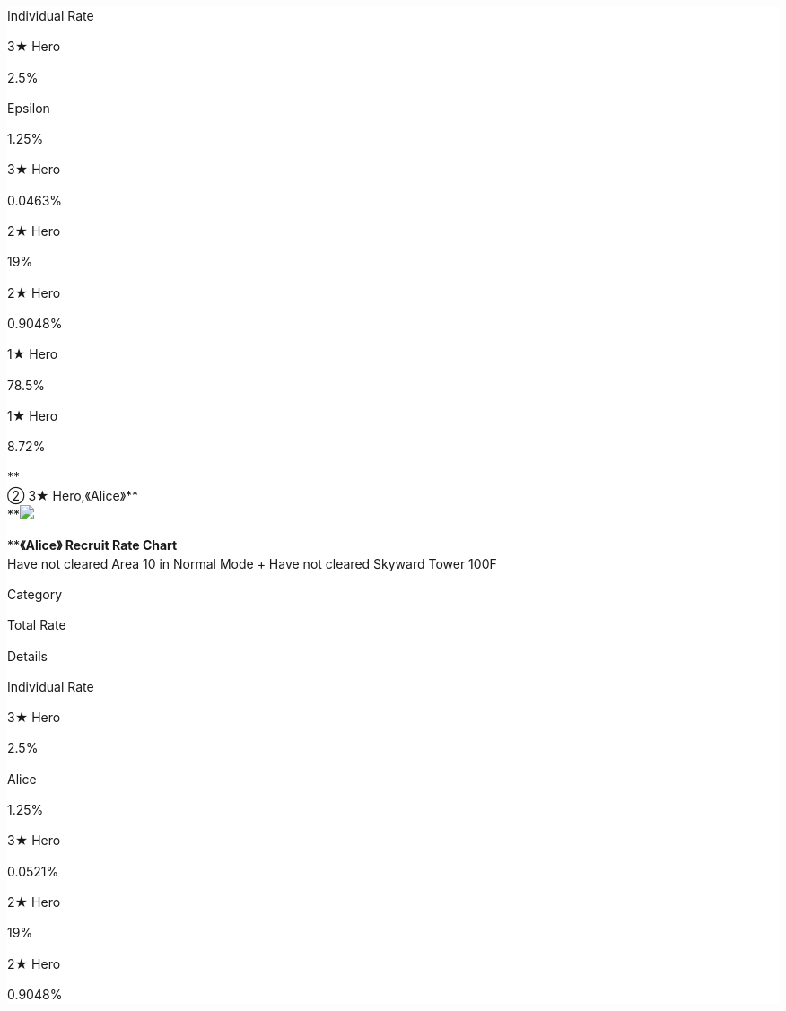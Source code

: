 Individual Rate

3★ Hero

2.5%

Epsilon

1.25%

3★ Hero

0.0463%

2★ Hero

19%

2★ Hero

0.9048%

1★ Hero

78.5%

1★ Hero

8.72%

**  
② 3★ Hero,《Alice》**  
**![](/images/news/legacy/event/2023-11-21-event-epsilon-alice-drop-rate-up/7fa7642639e64f7fb786ef18b3515f36.webp)  
  
****《Alice》 Recruit Rate Chart**  
Have not cleared Area 10 in Normal Mode + Have not cleared Skyward Tower 100F

Category

Total Rate

Details

Individual Rate

3★ Hero

2.5%

Alice

1.25%

3★ Hero

0.0521%

2★ Hero

19%

2★ Hero

0.9048%
